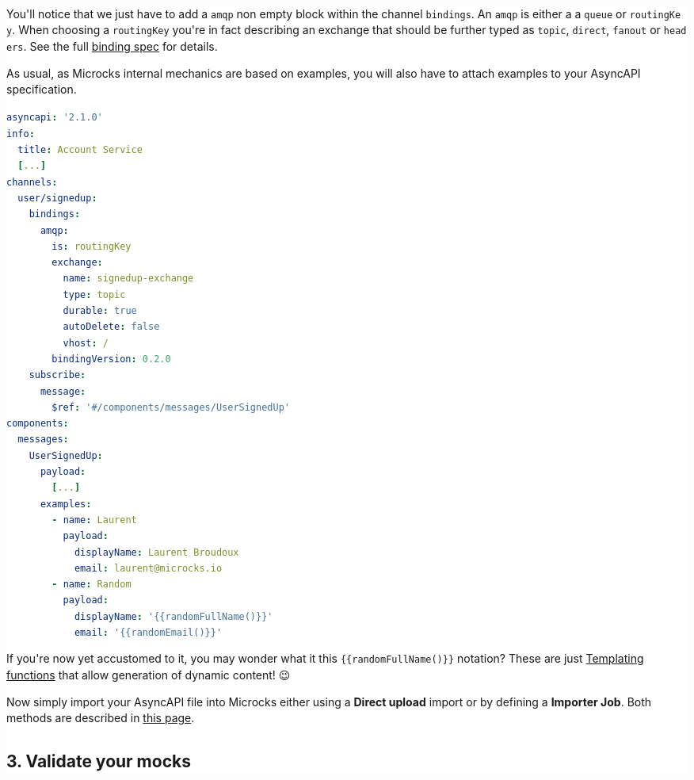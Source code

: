 You'll notice that we just have to add a `amqp` non empty block within the channel `bindings`. An `amqp` is either a a `queue` or `routingKey`. When choosing a `routingKey` you're in fact describing an exchange that should be further typed as `topic`, `direct`, `fanout` or `headers`. See the full [binding spec](https://github.com/asyncapi/bindings/tree/master/amqp) for details.

As usual, as Microcks internal mechanics are based on examples, you will also have to attach examples to your AsyncAPI specification.

```yaml
asyncapi: '2.1.0'
info:
  title: Account Service
  [...]
channels:
  user/signedup:
    bindings:
      amqp:
        is: routingKey
        exchange:
          name: signedup-exchange
          type: topic
          durable: true
          autoDelete: false
          vhost: /
        bindingVersion: 0.2.0
    subscribe:
      message:
        $ref: '#/components/messages/UserSignedUp'
components:
  messages:
    UserSignedUp:
      payload:
        [...]
      examples:
        - name: Laurent
          payload:
            displayName: Laurent Broudoux
            email: laurent@microcks.io
        - name: Random
          payload:
            displayName: '{{randomFullName()}}'
            email: '{{randomEmail()}}'
```

If you're now yet accustomed to it, you may wonder what it this `{{randomFullName()}}` notation? These are just [Templating functions](../../using/advanced/templates) that allow generation of dynamic content! 😉

Now simply import your AsyncAPI file into Microcks either using a **Direct upload** import or by defining a **Importer Job**. Both methods are described in [this page](../../using/importers).

## 3. Validate your mocks
